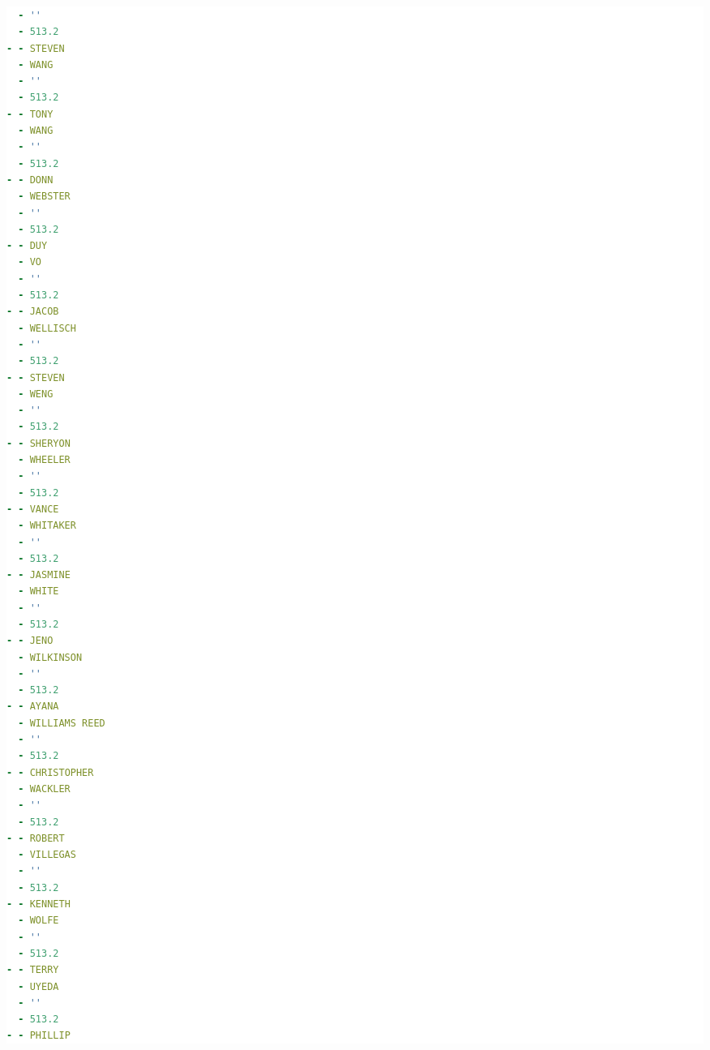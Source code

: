 ```yaml
  - ''
  - 513.2
- - STEVEN
  - WANG
  - ''
  - 513.2
- - TONY
  - WANG
  - ''
  - 513.2
- - DONN
  - WEBSTER
  - ''
  - 513.2
- - DUY
  - VO
  - ''
  - 513.2
- - JACOB
  - WELLISCH
  - ''
  - 513.2
- - STEVEN
  - WENG
  - ''
  - 513.2
- - SHERYON
  - WHEELER
  - ''
  - 513.2
- - VANCE
  - WHITAKER
  - ''
  - 513.2
- - JASMINE
  - WHITE
  - ''
  - 513.2
- - JENO
  - WILKINSON
  - ''
  - 513.2
- - AYANA
  - WILLIAMS REED
  - ''
  - 513.2
- - CHRISTOPHER
  - WACKLER
  - ''
  - 513.2
- - ROBERT
  - VILLEGAS
  - ''
  - 513.2
- - KENNETH
  - WOLFE
  - ''
  - 513.2
- - TERRY
  - UYEDA
  - ''
  - 513.2
- - PHILLIP
```